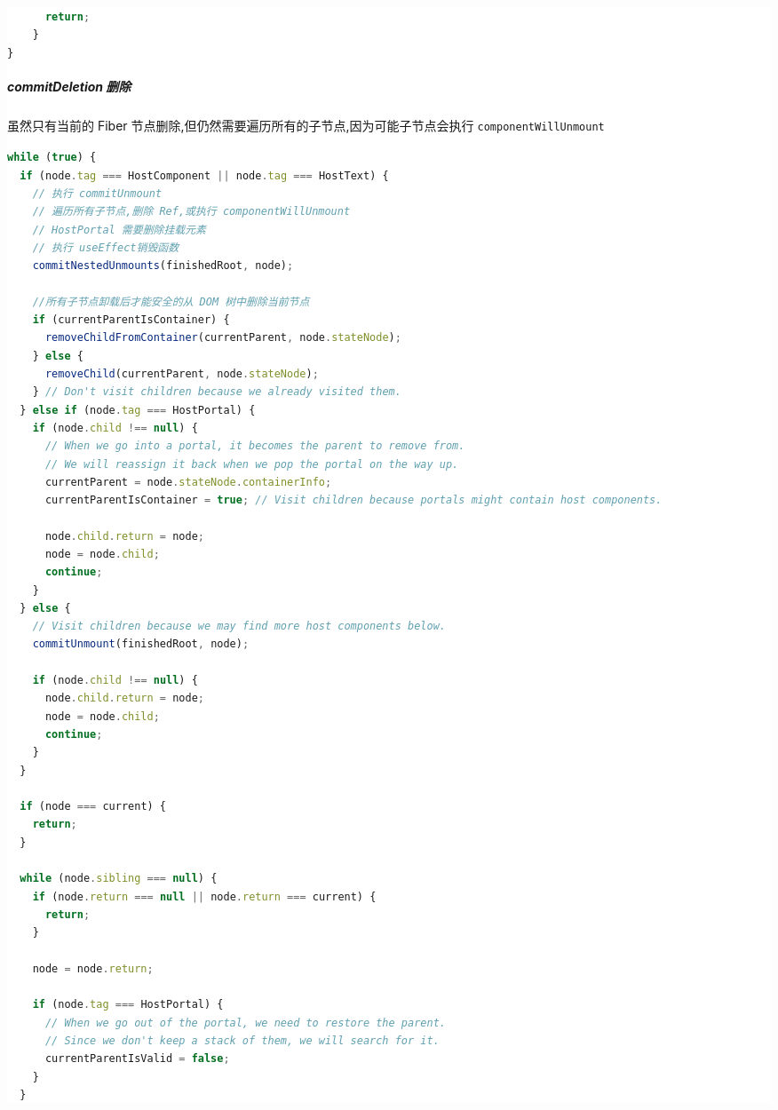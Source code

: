 ```js
      return;
    }
}
```

##### commitDeletion 删除

虽然只有当前的 Fiber 节点删除,但仍然需要遍历所有的子节点,因为可能子节点会执行 `componentWillUnmount`

```js
while (true) {
  if (node.tag === HostComponent || node.tag === HostText) {
    // 执行 commitUnmount
    // 遍历所有子节点,删除 Ref,或执行 componentWillUnmount
    // HostPortal 需要删除挂载元素
    // 执行 useEffect销毁函数
    commitNestedUnmounts(finishedRoot, node);

    //所有子节点卸载后才能安全的从 DOM 树中删除当前节点
    if (currentParentIsContainer) {
      removeChildFromContainer(currentParent, node.stateNode);
    } else {
      removeChild(currentParent, node.stateNode);
    } // Don't visit children because we already visited them.
  } else if (node.tag === HostPortal) {
    if (node.child !== null) {
      // When we go into a portal, it becomes the parent to remove from.
      // We will reassign it back when we pop the portal on the way up.
      currentParent = node.stateNode.containerInfo;
      currentParentIsContainer = true; // Visit children because portals might contain host components.

      node.child.return = node;
      node = node.child;
      continue;
    }
  } else {
    // Visit children because we may find more host components below.
    commitUnmount(finishedRoot, node);

    if (node.child !== null) {
      node.child.return = node;
      node = node.child;
      continue;
    }
  }

  if (node === current) {
    return;
  }

  while (node.sibling === null) {
    if (node.return === null || node.return === current) {
      return;
    }

    node = node.return;

    if (node.tag === HostPortal) {
      // When we go out of the portal, we need to restore the parent.
      // Since we don't keep a stack of them, we will search for it.
      currentParentIsValid = false;
    }
  }
```